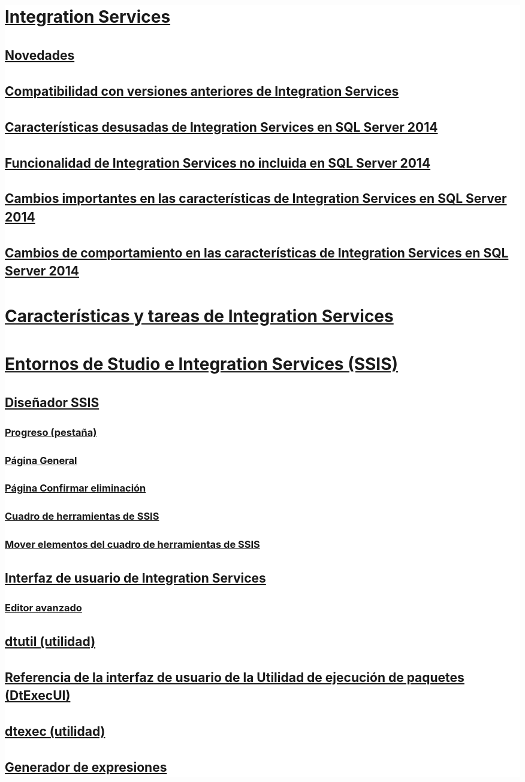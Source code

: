 # [Integration Services](sql-server-integration-services.md)
## [Novedades](what-s-new-in-integration-services-in-sql-server-2016.md)
## [Compatibilidad con versiones anteriores de Integration Services](integration-services-backward-compatibility.md)
## [Características desusadas de Integration Services en SQL Server 2014](deprecated-integration-services-features-in-sql-server-2014.md)
## [Funcionalidad de Integration Services no incluida en SQL Server 2014](discontinued-integration-services-functionality-in-sql-server-2014.md)
## [Cambios importantes en las características de Integration Services en SQL Server 2014](breaking-changes-to-integration-services-features-in-sql-server-2014.md)
## [Cambios de comportamiento en las características de Integration Services en SQL Server 2014](behavior-changes-to-integration-services-features-in-sql-server-2014.md)
# [Características y tareas de Integration Services](integration-services-features-and-tasks.md)
# [Entornos de Studio e Integration Services (SSIS)](integration-services-ssis-development-and-management-tools.md)
## [Diseñador SSIS](ssis-designer.md)
### [Progreso (pestaña)](progress-tab.md)
### [Página General](general-page-of-integration-services-designers-options.md)
### [Página Confirmar eliminación](confirm-delete-page.md)
### [Cuadro de herramientas de SSIS](ssis-toolbox.md)
### [Mover elementos del cuadro de herramientas de SSIS](move-ssis-toolbox-items.md)
## [Interfaz de usuario de Integration Services](integration-services-user-interface.md)
### [Editor avanzado](advanced-editor.md)
## [dtutil (utilidad)](dtutil-utility.md)
## [Referencia de la interfaz de usuario de la Utilidad de ejecución de paquetes (DtExecUI)](packages/execute-package-utility-dtexecui-ui-reference.md)
## [dtexec (utilidad)](packages/dtexec-utility.md)
## [Generador de expresiones](expression-builder-integration-services.md)
